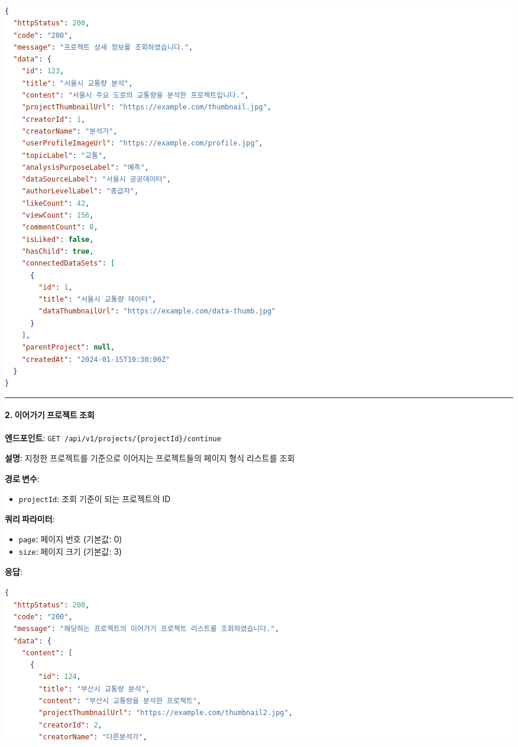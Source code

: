 ```json
{
  "httpStatus": 200,
  "code": "200",
  "message": "프로젝트 상세 정보를 조회하였습니다.",
  "data": {
    "id": 123,
    "title": "서울시 교통량 분석",
    "content": "서울시 주요 도로의 교통량을 분석한 프로젝트입니다.",
    "projectThumbnailUrl": "https://example.com/thumbnail.jpg",
    "creatorId": 1,
    "creatorName": "분석가",
    "userProfileImageUrl": "https://example.com/profile.jpg",
    "topicLabel": "교통",
    "analysisPurposeLabel": "예측",
    "dataSourceLabel": "서울시 공공데이터",
    "authorLevelLabel": "중급자",
    "likeCount": 42,
    "viewCount": 156,
    "commentCount": 8,
    "isLiked": false,
    "hasChild": true,
    "connectedDataSets": [
      {
        "id": 1,
        "title": "서울시 교통량 데이터",
        "dataThumbnailUrl": "https://example.com/data-thumb.jpg"
      }
    ],
    "parentProject": null,
    "createdAt": "2024-01-15T10:30:00Z"
  }
}
```

---

#### **2. 이어가기 프로젝트 조회**

**엔드포인트**: `GET /api/v1/projects/{projectId}/continue`

**설명**: 지정한 프로젝트를 기준으로 이어지는 프로젝트들의 페이지 형식 리스트를 조회

**경로 변수**:

- `projectId`: 조회 기준이 되는 프로젝트의 ID

**쿼리 파라미터**:

- `page`: 페이지 번호 (기본값: 0)
- `size`: 페이지 크기 (기본값: 3)

**응답**:

```json
{
  "httpStatus": 200,
  "code": "200",
  "message": "해당하는 프로젝트의 이어가기 프로젝트 리스트를 조회하였습니다.",
  "data": {
    "content": [
      {
        "id": 124,
        "title": "부산시 교통량 분석",
        "content": "부산시 교통량을 분석한 프로젝트",
        "projectThumbnailUrl": "https://example.com/thumbnail2.jpg",
        "creatorId": 2,
        "creatorName": "다른분석가",
```